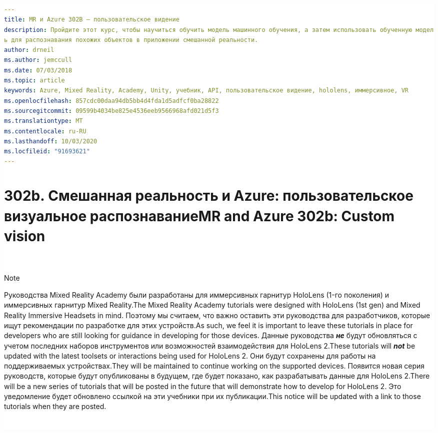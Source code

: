 ```yaml
---
title: MR и Azure 302B — пользовательское видение
description: Пройдите этот курс, чтобы научиться обучить модель машинного обучения, а затем использовать обученную модель для распознавания похожих объектов в приложении смешанной реальности.
author: drneil
ms.author: jemccull
ms.date: 07/03/2018
ms.topic: article
keywords: Azure, Mixed Reality, Academy, Unity, учебник, API, пользовательское видение, hololens, иммерсивное, VR
ms.openlocfilehash: 857cdc00daa94db5bb4d4fda1d5adfcf0ba28822
ms.sourcegitcommit: 09599b4034be825e4536eeb9566968afd021d5f3
ms.translationtype: MT
ms.contentlocale: ru-RU
ms.lasthandoff: 10/03/2020
ms.locfileid: "91693621"
---
```

# <a name="mr-and-azure-302b-custom-vision"></a><span data-ttu-id="b3a95-104">302b. Смешанная реальность и Azure: пользовательское визуальное распознавание</span><span class="sxs-lookup"><span data-stu-id="b3a95-104">MR and Azure 302b: Custom vision</span></span>

<br>

>[!NOTE]
><span data-ttu-id="b3a95-105">Руководства Mixed Reality Academy были разработаны для иммерсивных гарнитур HoloLens (1-го поколения) и иммерсивных гарнитур Mixed Reality.</span><span class="sxs-lookup"><span data-stu-id="b3a95-105">The Mixed Reality Academy tutorials were designed with HoloLens (1st gen) and Mixed Reality Immersive Headsets in mind.</span></span>  <span data-ttu-id="b3a95-106">Поэтому мы считаем, что важно оставить эти руководства для разработчиков, которые ищут рекомендации по разработке для этих устройств.</span><span class="sxs-lookup"><span data-stu-id="b3a95-106">As such, we feel it is important to leave these tutorials in place for developers who are still looking for guidance in developing for those devices.</span></span>  <span data-ttu-id="b3a95-107">Данные руководства **_не_** будут обновляться с учетом последних наборов инструментов или возможностей взаимодействия для HoloLens 2.</span><span class="sxs-lookup"><span data-stu-id="b3a95-107">These tutorials will **_not_** be updated with the latest toolsets or interactions being used for HoloLens 2.</span></span>  <span data-ttu-id="b3a95-108">Они будут сохранены для работы на поддерживаемых устройствах.</span><span class="sxs-lookup"><span data-stu-id="b3a95-108">They will be maintained to continue working on the supported devices.</span></span> <span data-ttu-id="b3a95-109">Появится новая серия руководств, которые будут опубликованы в будущем, где будет показано, как разрабатывать данные для HoloLens 2.</span><span class="sxs-lookup"><span data-stu-id="b3a95-109">There will be a new series of tutorials that will be posted in the future that will demonstrate how to develop for HoloLens 2.</span></span>  <span data-ttu-id="b3a95-110">Это уведомление будет обновлено ссылкой на эти учебники при их публикации.</span><span class="sxs-lookup"><span data-stu-id="b3a95-110">This notice will be updated with a link to those tutorials when they are posted.</span></span>

<br>

